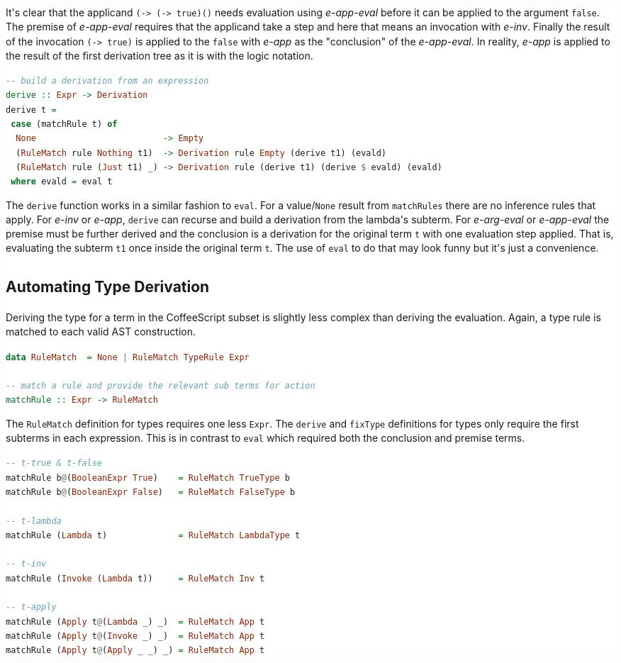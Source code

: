 It's clear that the applicand `(-> (-> true)()` needs evaluation using _e-app-eval_ before it can be applied to the argument `false`. The premise of _e-app-eval_ requires that the applicand take a step and here that means an invocation with _e-inv_. Finally the result of the invocation `(-> true)` is applied to the `false` with _e-app_ as the "conclusion" of the _e-app-eval_. In reality, _e-app_ is applied to the result of the first derivation tree as it is with the logic notation.

```haskell
-- build a derivation from an expression
derive :: Expr -> Derivation
derive t =
 case (matchRule t) of
  None                         -> Empty
  (RuleMatch rule Nothing t1)  -> Derivation rule Empty (derive t1) (evald)
  (RuleMatch rule (Just t1) _) -> Derivation rule (derive t1) (derive $ evald) (evald)
 where evald = eval t

```

The `derive` function works in a similar fashion to `eval`. For a value/`None` result from `matchRules` there are no inference rules that apply. For _e-inv_ or _e-app_, `derive` can recurse and build a derivation from the lambda's subterm. For _e-arg-eval_ or _e-app-eval_ the premise must be further derived and the conclusion is a derivation for the original term `t` with one evaluation step applied. That is, evaluating the subterm `t1` once inside the original term `t`. The use of `eval` to do that may look funny but it's just a convenience.

## Automating Type Derivation

Deriving the type for a term in the CoffeeScript subset is slightly less complex than deriving the evaluation. Again, a type rule is matched to each valid AST construction.

```haskell
data RuleMatch  = None | RuleMatch TypeRule Expr

-- match a rule and provide the relevant sub terms for action
matchRule :: Expr -> RuleMatch
```

The `RuleMatch` definition for types requires one less `Expr`. The `derive` and `fixType` definitions for types only require the first subterms in each expression. This is in contrast to `eval` which required both the conclusion and premise terms.

```haskell
-- t-true & t-false
matchRule b@(BooleanExpr True)    = RuleMatch TrueType b
matchRule b@(BooleanExpr False)   = RuleMatch FalseType b

-- t-lambda
matchRule (Lambda t)              = RuleMatch LambdaType t

-- t-inv
matchRule (Invoke (Lambda t))     = RuleMatch Inv t

-- t-apply
matchRule (Apply t@(Lambda _) _)  = RuleMatch App t
matchRule (Apply t@(Invoke _) _)  = RuleMatch App t
matchRule (Apply t@(Apply _ _) _) = RuleMatch App t
```
